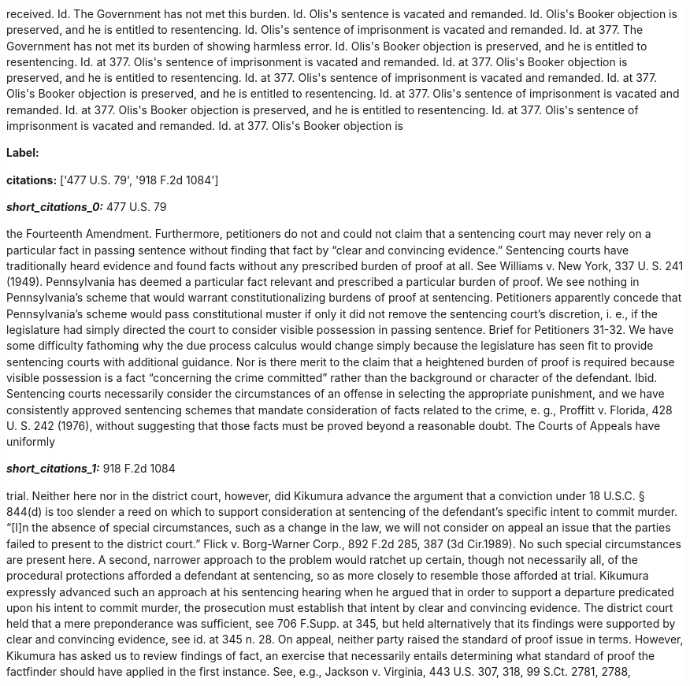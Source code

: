 received. Id. The Government has not met this burden. Id. Olis's sentence is vacated and remanded.
Id. Olis's Booker objection is preserved, and he is entitled to resentencing. Id. Olis's sentence of
imprisonment is vacated and remanded. Id. at 377. The Government has not met its burden of showing
harmless error. Id. Olis's Booker objection is preserved, and he is entitled to resentencing. Id. at
377. Olis's sentence of imprisonment is vacated and remanded. Id. at 377. Olis's Booker objection is
preserved, and he is entitled to resentencing. Id. at 377. Olis's sentence of imprisonment is
vacated and remanded. Id. at 377. Olis's Booker objection is preserved, and he is entitled to
resentencing. Id. at 377. Olis's sentence of imprisonment is vacated and remanded. Id. at 377.
Olis's Booker objection is preserved, and he is entitled to resentencing. Id. at 377. Olis's
sentence of imprisonment is vacated and remanded. Id. at 377. Olis's Booker objection is


**Label:** 


**citations:** ['477 U.S. 79', '918 F.2d 1084']

***short_citations_0:*** 477 U.S. 79

the Fourteenth Amendment. Furthermore, petitioners do not and could not claim that a sentencing court may never rely on a particular fact in passing sentence without finding that fact by “clear and convincing evidence.” Sentencing courts have traditionally heard evidence and found facts without any prescribed burden of proof at all. See Williams v. New York, 337 U. S. 241 (1949). Pennsylvania has deemed a particular fact relevant and prescribed a particular burden of proof. We see nothing in Pennsylvania’s scheme that would warrant constitutionalizing burdens of proof at sentencing. Petitioners apparently concede that Pennsylvania’s scheme would pass constitutional muster if only it did not remove the sentencing court’s discretion, i. e., if the legislature had simply directed the court to consider visible possession in passing sentence. Brief for Petitioners 31-32. We have some difficulty fathoming why the due process calculus would change simply because the legislature has seen fit to provide sentencing courts with additional guidance. Nor is there merit to the claim that a heightened burden of proof is required because visible possession is a fact “concerning the crime committed” rather than the background or character of the defendant. Ibid. Sentencing courts necessarily consider the circumstances of an offense in selecting the appropriate punishment, and we have consistently approved sentencing schemes that mandate consideration of facts related to the crime, e. g., Proffitt v. Florida, 428 U. S. 242 (1976), without suggesting that those facts must be proved beyond a reasonable doubt. The Courts of Appeals have uniformly

***short_citations_1:*** 918 F.2d 1084

trial. Neither here nor in the district court, however, did Kikumura advance the argument that a conviction under 18 U.S.C. § 844(d) is too slender a reed on which to support consideration at sentencing of the defendant’s specific intent to commit murder. “[I]n the absence of special circumstances, such as a change in the law, we will not consider on appeal an issue that the parties failed to present to the district court.” Flick v. Borg-Warner Corp., 892 F.2d 285, 387 (3d Cir.1989). No such special circumstances are present here. A second, narrower approach to the problem would ratchet up certain, though not necessarily all, of the procedural protections afforded a defendant at sentencing, so as more closely to resemble those afforded at trial. Kikumura expressly advanced such an approach at his sentencing hearing when he argued that in order to support a departure predicated upon his intent to commit murder, the prosecution must establish that intent by clear and convincing evidence. The district court held that a mere preponderance was sufficient, see 706 F.Supp. at 345, but held alternatively that its findings were supported by clear and convincing evidence, see id. at 345 n. 28. On appeal, neither party raised the standard of proof issue in terms. However, Kikumura has asked us to review findings of fact, an exercise that necessarily entails determining what standard of proof the factfinder should have applied in the first instance. See, e.g., Jackson v. Virginia, 443 U.S. 307, 318, 99 S.Ct. 2781, 2788,
